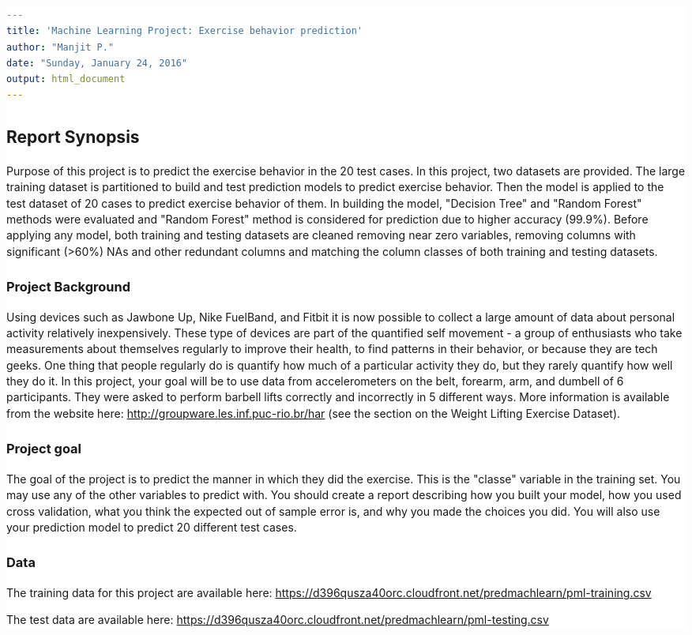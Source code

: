 ```yaml
---
title: 'Machine Learning Project: Exercise behavior prediction'
author: "Manjit P."
date: "Sunday, January 24, 2016"
output: html_document
---
```


## Report Synopsis

Purpose of this project is to predict the exercise behavior in the 20 test cases.
In this project, two datasets are provided. The large training dataset is partitioned 
to build and test prediction models to predict exercise behavior. Then the model is applied
to the test dataset of 20 cases to predict exercise behavior of them. 
In building the model, "Decision Tree" and "Random Forest" methods were evaluated and 
"Random Forest" method is considered for prediction due to higher accuracy (99.9%). 
Before applying any model, both training and testing datasets are cleaned removing 
near zero  variables, removing columns with significant (>60%) NAs and other redundant columns 
and matching the column classes of both training and testing datasets.

### Project Background
 
Using devices such as Jawbone Up, Nike FuelBand, and Fitbit it is now possible to 
collect a large amount of data about personal activity relatively inexpensively. 
These type of devices are part of the quantified self movement - a group of enthusiasts 
who take measurements about themselves regularly to improve their health, to find 
patterns in their behavior, or because they are tech geeks. One thing that people 
regularly do is quantify how much of a particular activity they do, but they rarely 
quantify how well they do it. In this project, your goal will be to use data from 
accelerometers on the belt, forearm, arm, and dumbell of 6 participants. They were 
asked to perform barbell lifts correctly and incorrectly in 5 different ways. More 
information is available from the website here: http://groupware.les.inf.puc-rio.br/har 
(see the section on the Weight Lifting Exercise Dataset).

### Project goal

The goal of the project is to predict the manner in which they did the exercise. 
This is the "classe" variable in the training set. You may use any of the other variables 
to predict with. You should create a report describing how you built your model, how 
you used cross validation, what you think the expected out of sample error is, and why 
you made the choices you did. You will also use your prediction model to predict 20 
different test cases.
 
### Data
 
The training data for this project are available here:
https://d396qusza40orc.cloudfront.net/predmachlearn/pml-training.csv
 
The test data are available here:
https://d396qusza40orc.cloudfront.net/predmachlearn/pml-testing.csv
 